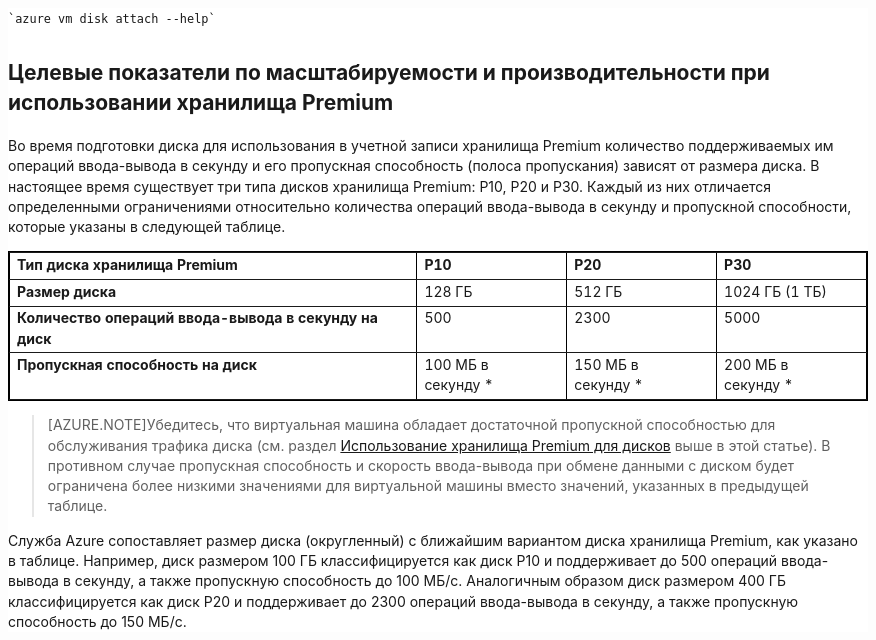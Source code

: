 	`azure vm disk attach --help`


## Целевые показатели по масштабируемости и производительности при использовании хранилища Premium

Во время подготовки диска для использования в учетной записи хранилища Premium количество поддерживаемых им операций ввода-вывода в секунду и его пропускная способность (полоса пропускания) зависят от размера диска. В настоящее время существует три типа дисков хранилища Premium: P10, P20 и P30. Каждый из них отличается определенными ограничениями относительно количества операций ввода-вывода в секунду и пропускной способности, которые указаны в следующей таблице.

<table border="1" cellspacing="0" cellpadding="5" style="border: 1px solid #000000;">
<tbody>
<tr>
	<td><strong>Тип диска хранилища Premium</strong></td>
	<td><strong>P10</strong></td>
	<td><strong>P20</strong></td>
	<td><strong>P30</strong></td>
</tr>
<tr>
	<td><strong>Размер диска</strong></td>
	<td>128&#160;ГБ</td>
	<td>512&#160;ГБ</td>
	<td>1024&#160;ГБ (1&#160;ТБ)</td>
</tr>
<tr>
	<td><strong>Количество операций ввода-вывода в секунду на диск</strong></td>
	<td>500</td>
	<td>2300</td>
	<td>5000</td>
</tr>
<tr>
	<td><strong>Пропускная способность на диск</strong></td>
	<td>100&#160;МБ в секунду&#160;*</td>
	<td>150&#160;МБ в секунду&#160;*</td>
	<td>200&#160;МБ в секунду&#160;*</td>
</tr>
</tbody>
</table>

> [AZURE.NOTE]Убедитесь, что виртуальная машина обладает достаточной пропускной способностью для обслуживания трафика диска (см. раздел [Использование хранилища Premium для дисков](#using-premium-storage-for-disks) выше в этой статье). В противном случае пропускная способность и скорость ввода-вывода при обмене данными с диском будет ограничена более низкими значениями для виртуальной машины вместо значений, указанных в предыдущей таблице.

Служба Azure сопоставляет размер диска (округленный) с ближайшим вариантом диска хранилища Premium, как указано в таблице. Например, диск размером 100 ГБ классифицируется как диск P10 и поддерживает до 500 операций ввода-вывода в секунду, а также пропускную способность до 100 МБ/с. Аналогичным образом диск размером 400 ГБ классифицируется как диск P20 и поддерживает до 2300 операций ввода-вывода в секунду, а также пропускную способность до 150 МБ/с.


[Image1]: ./media/storage-premium-storage-preview-portal/Azure_pricing_tier.png